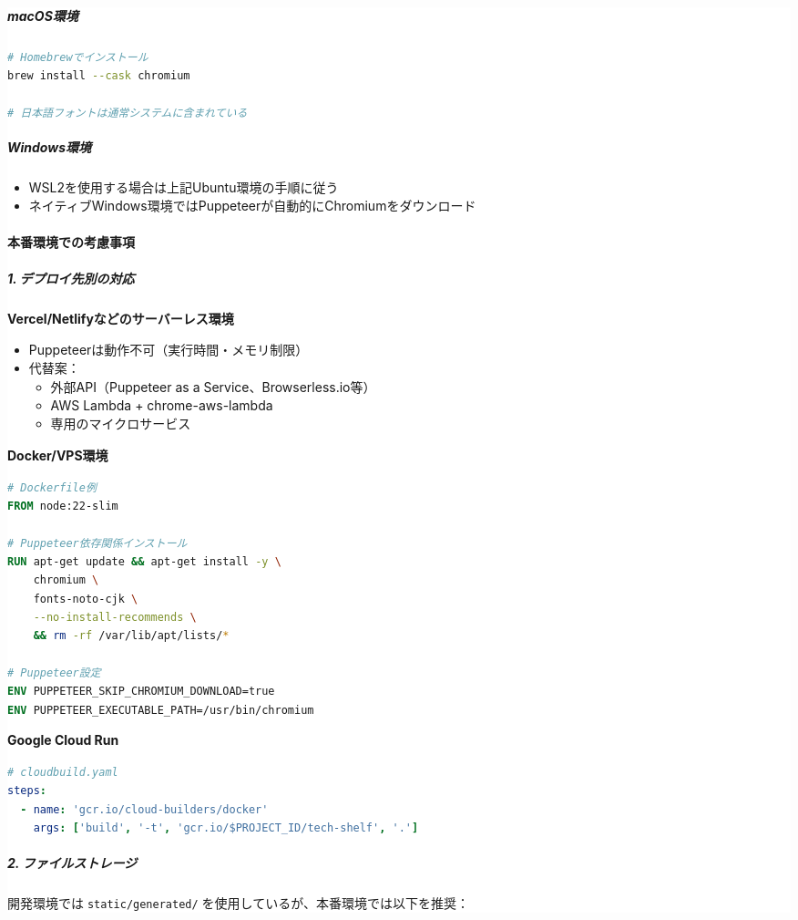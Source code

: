 ##### macOS環境

```bash
# Homebrewでインストール
brew install --cask chromium

# 日本語フォントは通常システムに含まれている
```

##### Windows環境

- WSL2を使用する場合は上記Ubuntu環境の手順に従う
- ネイティブWindows環境ではPuppeteerが自動的にChromiumをダウンロード

#### 本番環境での考慮事項

##### 1. デプロイ先別の対応

**Vercel/Netlifyなどのサーバーレス環境**

- Puppeteerは動作不可（実行時間・メモリ制限）
- 代替案：
  - 外部API（Puppeteer as a Service、Browserless.io等）
  - AWS Lambda + chrome-aws-lambda
  - 専用のマイクロサービス

**Docker/VPS環境**

```dockerfile
# Dockerfile例
FROM node:22-slim

# Puppeteer依存関係インストール
RUN apt-get update && apt-get install -y \
    chromium \
    fonts-noto-cjk \
    --no-install-recommends \
    && rm -rf /var/lib/apt/lists/*

# Puppeteer設定
ENV PUPPETEER_SKIP_CHROMIUM_DOWNLOAD=true
ENV PUPPETEER_EXECUTABLE_PATH=/usr/bin/chromium
```

**Google Cloud Run**

```yaml
# cloudbuild.yaml
steps:
  - name: 'gcr.io/cloud-builders/docker'
    args: ['build', '-t', 'gcr.io/$PROJECT_ID/tech-shelf', '.']
```

##### 2. ファイルストレージ

開発環境では `static/generated/` を使用しているが、本番環境では以下を推奨：
